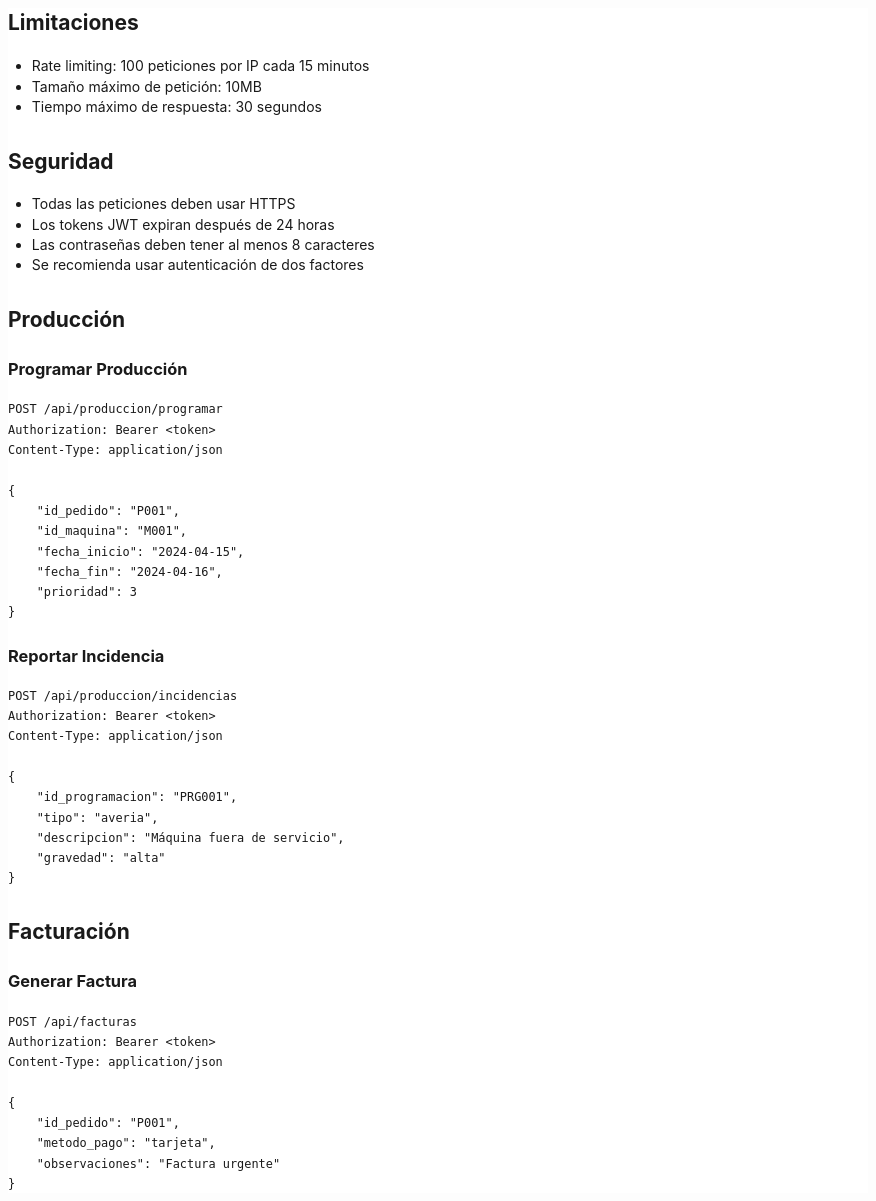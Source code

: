 ## Limitaciones

- Rate limiting: 100 peticiones por IP cada 15 minutos
- Tamaño máximo de petición: 10MB
- Tiempo máximo de respuesta: 30 segundos

## Seguridad

- Todas las peticiones deben usar HTTPS
- Los tokens JWT expiran después de 24 horas
- Las contraseñas deben tener al menos 8 caracteres
- Se recomienda usar autenticación de dos factores

## Producción

### Programar Producción
```http
POST /api/produccion/programar
Authorization: Bearer <token>
Content-Type: application/json

{
    "id_pedido": "P001",
    "id_maquina": "M001",
    "fecha_inicio": "2024-04-15",
    "fecha_fin": "2024-04-16",
    "prioridad": 3
}
```

### Reportar Incidencia
```http
POST /api/produccion/incidencias
Authorization: Bearer <token>
Content-Type: application/json

{
    "id_programacion": "PRG001",
    "tipo": "averia",
    "descripcion": "Máquina fuera de servicio",
    "gravedad": "alta"
}
```

## Facturación

### Generar Factura
```http
POST /api/facturas
Authorization: Bearer <token>
Content-Type: application/json

{
    "id_pedido": "P001",
    "metodo_pago": "tarjeta",
    "observaciones": "Factura urgente"
}
```
